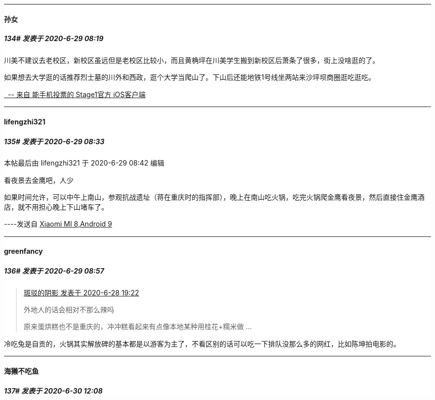 

-----

####  孙女  
##### 134#       发表于 2020-6-29 08:19




川美不建议去老校区，新校区虽远但是老校区比较小，而且黄桷坪在川美学生搬到新校区后萧条了很多，街上没啥逛的了。

如果想去大学逛的话推荐烈士墓的川外和西政，逛个大学当爬山了。下山后还能地铁1号线坐两站来沙坪坝商圈逛吃逛吃。

[  -- 来自 能手机投票的 Stage1官方 iOS客户端](https://itunes.apple.com/fi/app/saraba1st/id1221237470?mt=8)







-----

####  lifengzhi321  
##### 135#       发表于 2020-6-29 08:33



 本帖最后由 lifengzhi321 于 2020-6-29 08:42 编辑 

看夜景去金鹰吧，人少

如果时间允许，可以中午上南山，参观抗战遗址（蒋在重庆时的指挥部），晚上在南山吃火锅，吃完火锅爬金鹰看夜景，然后直接住金鹰酒店，就不用担心晚上下山堵车了。

----发送自 [Xiaomi MI 8,Android 9](http://stage1.5j4m.com/?1.30)







-----

####  greenfancy  
##### 136#       发表于 2020-6-29 08:57



<blockquote><a href="httphttps://bbs.saraba1st.com/2b/forum.php?mod=redirect&amp;goto=findpost&amp;pid=47988412&amp;ptid=1943079" target="_blank">斑驳的阴影 发表于 2020-6-28 19:22</a>

外地人的话会相对不那么辣吗

原来蛋烘糕也不是重庆的，冲冲糕看起来有点像本地某种用桂花+糯米做 ...</blockquote>
冷吃兔是自贡的，火锅其实解放碑的基本都是以游客为主了，不看区别的话可以吃一下排队没那么多的网红，比如陈坤拍电影的。







-----

####  海獭不吃鱼  
##### 137#       发表于 2020-6-30 12:08
